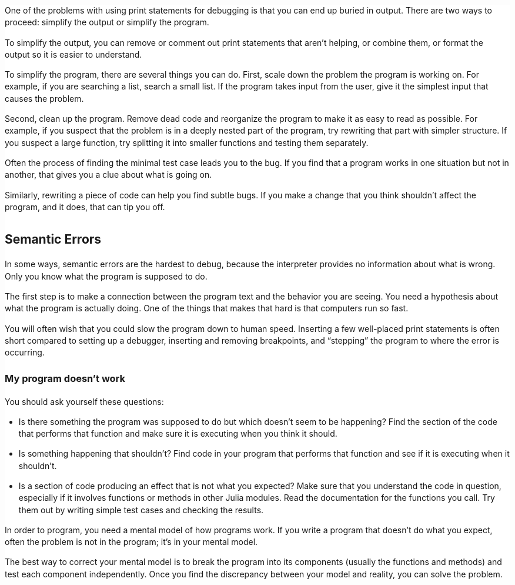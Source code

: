 One of the problems with using print statements for debugging is that you can end up buried in output. There are two ways to proceed: simplify the output or simplify the program.

To simplify the output, you can remove or comment out print statements that aren’t helping, or combine them, or format the output so it is easier to understand.

To simplify the program, there are several things you can do. First, scale down the problem the program is working on. For example, if you are searching a list, search a small list. If the program takes input from the user, give it the simplest input that causes the problem.

Second, clean up the program. Remove dead code and reorganize the program to make it as easy to read as possible. For example, if you suspect that the problem is in a deeply nested part of the program, try rewriting that part with simpler structure. If you suspect a large function, try splitting it into smaller functions and testing them separately.

Often the process of finding the minimal test case leads you to the bug. If you find that a program works in one situation but not in another, that gives you a clue about what is going on.

Similarly, rewriting a piece of code can help you find subtle bugs. If you make a change that you think shouldn’t affect the program, and it does, that can tip you off.

## Semantic Errors

In some ways, semantic errors are the hardest to debug, because the interpreter provides no information about what is wrong. Only you know what the program is supposed to do.

The first step is to make a connection between the program text and the behavior you are seeing. You need a hypothesis about what the program is actually doing. One of the things that makes that hard is that computers run so fast.

You will often wish that you could slow the program down to human speed. Inserting a few well-placed print statements is often short compared to setting up a debugger, inserting and removing breakpoints, and “stepping” the program to where the error is occurring.

### My program doesn’t work

You should ask yourself these questions:

- Is there something the program was supposed to do but which doesn’t seem to be happening? Find the section of the code that performs that function and make sure it is executing when you think it should.

- Is something happening that shouldn’t? Find code in your program that performs that function and see if it is executing when it shouldn’t.

- Is a section of code producing an effect that is not what you expected? Make sure that you understand the code in question, especially if it involves functions or methods in other Julia modules. Read the documentation for the functions you call. Try them out by writing simple test cases and checking the results.

In order to program, you need a mental model of how programs work. If you write a program that doesn’t do what you expect, often the problem is not in the program; it’s in your mental model.

The best way to correct your mental model is to break the program into its components (usually the functions and methods) and test each component independently. Once you find the discrepancy between your model and reality, you can solve the problem.
